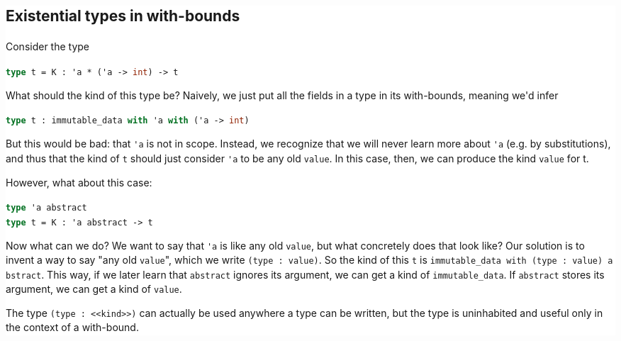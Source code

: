 ## Existential types in with-bounds

Consider the type

```ocaml
type t = K : 'a * ('a -> int) -> t
```

What should the kind of this type be? Naively, we just put all the fields
in a type in its with-bounds, meaning we'd infer

```ocaml
type t : immutable_data with 'a with ('a -> int)
```

But this would be bad: that `'a` is not in scope. Instead, we recognize that
we will never learn more about `'a` (e.g. by substitutions), and thus that
the kind of `t` should just consider `'a` to be any old `value`. In this case,
then, we can produce the kind `value` for t.

However, what about this case:

```ocaml
type 'a abstract
type t = K : 'a abstract -> t
```

Now what can we do? We want to say that `'a` is like any old `value`, but what
concretely does that look like? Our solution is to invent a way to say "any old
`value`", which we write `(type : value)`. So the kind of this `t` is
`immutable_data with (type : value) abstract`. This way, if we later learn that
`abstract` ignores its argument, we can get a kind of `immutable_data`.  If
`abstract` stores its argument, we can get a kind of `value`.

The type `(type : <<kind>>)` can actually be used anywhere a type can be
written, but the type is uninhabited and useful only in the context of a
with-bound.

